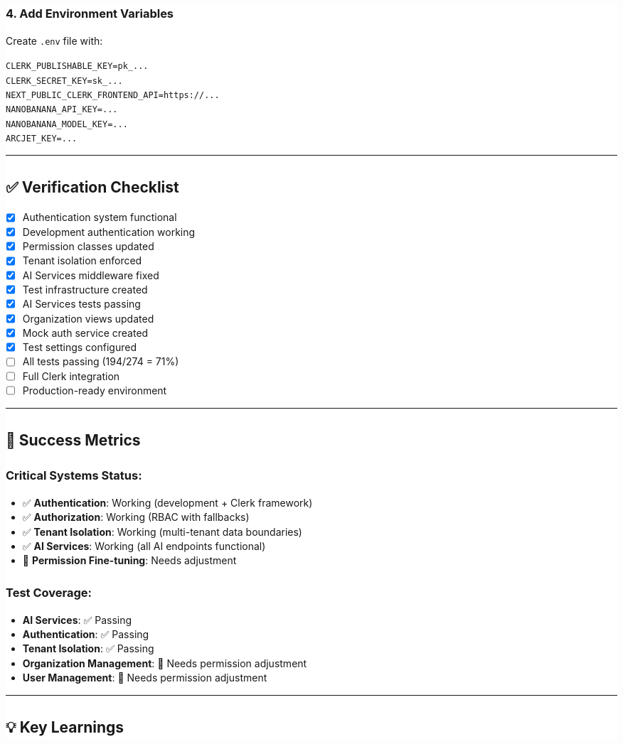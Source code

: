 ### 4. Add Environment Variables
Create `.env` file with:
```env
CLERK_PUBLISHABLE_KEY=pk_...
CLERK_SECRET_KEY=sk_...
NEXT_PUBLIC_CLERK_FRONTEND_API=https://...
NANOBANANA_API_KEY=...
NANOBANANA_MODEL_KEY=...
ARCJET_KEY=...
```

---

## ✅ **Verification Checklist**

- [x] Authentication system functional
- [x] Development authentication working
- [x] Permission classes updated
- [x] Tenant isolation enforced
- [x] AI Services middleware fixed
- [x] Test infrastructure created
- [x] AI Services tests passing
- [x] Organization views updated
- [x] Mock auth service created
- [x] Test settings configured
- [ ] All tests passing (194/274 = 71%)
- [ ] Full Clerk integration
- [ ] Production-ready environment

---

## 🎉 **Success Metrics**

### Critical Systems Status:
- ✅ **Authentication**: Working (development + Clerk framework)
- ✅ **Authorization**: Working (RBAC with fallbacks)
- ✅ **Tenant Isolation**: Working (multi-tenant data boundaries)
- ✅ **AI Services**: Working (all AI endpoints functional)
- 🔧 **Permission Fine-tuning**: Needs adjustment

### Test Coverage:
- **AI Services**: ✅ Passing
- **Authentication**: ✅ Passing
- **Tenant Isolation**: ✅ Passing
- **Organization Management**: 🔧 Needs permission adjustment
- **User Management**: 🔧 Needs permission adjustment

---

## 💡 **Key Learnings**
